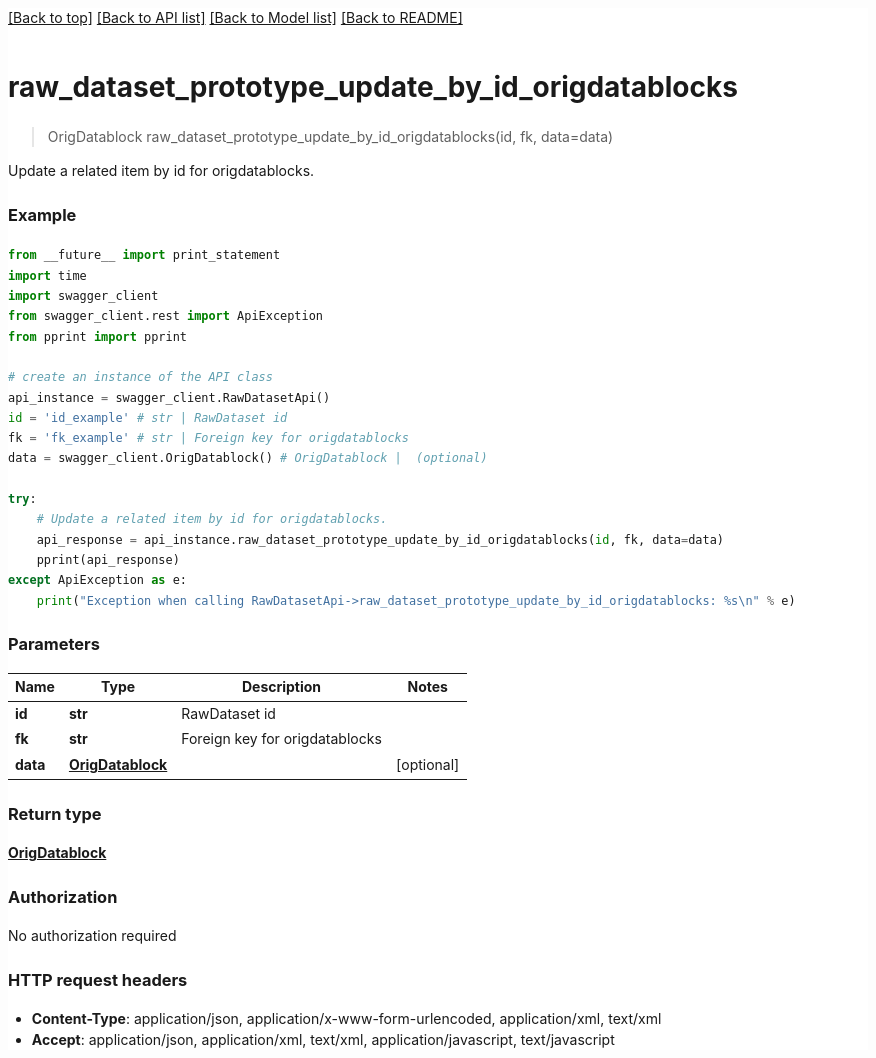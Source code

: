[[Back to top]](#) [[Back to API list]](../README.md#documentation-for-api-endpoints) [[Back to Model list]](../README.md#documentation-for-models) [[Back to README]](../README.md)

# **raw_dataset_prototype_update_by_id_origdatablocks**
> OrigDatablock raw_dataset_prototype_update_by_id_origdatablocks(id, fk, data=data)

Update a related item by id for origdatablocks.

### Example 
```python
from __future__ import print_statement
import time
import swagger_client
from swagger_client.rest import ApiException
from pprint import pprint

# create an instance of the API class
api_instance = swagger_client.RawDatasetApi()
id = 'id_example' # str | RawDataset id
fk = 'fk_example' # str | Foreign key for origdatablocks
data = swagger_client.OrigDatablock() # OrigDatablock |  (optional)

try: 
    # Update a related item by id for origdatablocks.
    api_response = api_instance.raw_dataset_prototype_update_by_id_origdatablocks(id, fk, data=data)
    pprint(api_response)
except ApiException as e:
    print("Exception when calling RawDatasetApi->raw_dataset_prototype_update_by_id_origdatablocks: %s\n" % e)
```

### Parameters

Name | Type | Description  | Notes
------------- | ------------- | ------------- | -------------
 **id** | **str**| RawDataset id | 
 **fk** | **str**| Foreign key for origdatablocks | 
 **data** | [**OrigDatablock**](OrigDatablock.md)|  | [optional] 

### Return type

[**OrigDatablock**](OrigDatablock.md)

### Authorization

No authorization required

### HTTP request headers

 - **Content-Type**: application/json, application/x-www-form-urlencoded, application/xml, text/xml
 - **Accept**: application/json, application/xml, text/xml, application/javascript, text/javascript
